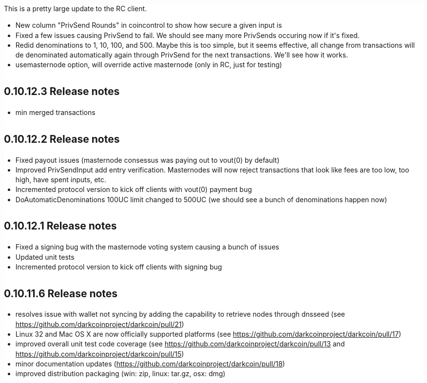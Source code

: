 This is a pretty large update to the RC client.

- New column "PrivSend Rounds" in coincontrol to show how secure a given input is
- Fixed a few issues causing PrivSend to fail. We should see many more PrivSends
  occuring now if it's fixed.
- Redid denominations to 1, 10, 100, and 500. Maybe this is too simple, but it
  seems effective, all change from transactions will de denominated automatically
  again through PrivSend for the next transactions. We'll see how it works.
- usemasternode option, will override active masternode (only in RC, just for testing)

0.10.12.3 Release notes
-----------------------

- min merged transactions

0.10.12.2 Release notes
-----------------------

- Fixed payout issues (masternode consessus was paying out to vout(0) by default)
- Improved PrivSendInput add entry verification. Masternodes will now reject
  transactions that look like fees are too low, too high, have spent inputs, etc.
- Incremented protocol version to kick off clients with vout(0) payment bug
- DoAutomaticDenominations 100UC limit changed to 500UC (we should see a bunch
  of denominations happen now)


0.10.12.1 Release notes
-----------------------

- Fixed a signing bug with the masternode voting system causing a bunch of issues
- Updated unit tests
- Incremented protocol version to kick off clients with signing bug


0.10.11.6 Release notes
-----------------------

- resolves issue with wallet not syncing by adding the capability to retrieve nodes through dnsseed
   (see https://github.com/darkcoinproject/darkcoin/pull/21)
- Linux 32 and Mac OS X are now officially supported platforms
   (see https://github.com/darkcoinproject/darkcoin/pull/17)
- improved overall unit test code coverage
   (see https://github.com/darkcoinproject/darkcoin/pull/13 and https://github.com/darkcoinproject/darkcoin/pull/15)
- minor documentation updates
   (https://github.com/darkcoinproject/darkcoin/pull/18)
- improved distribution packaging (win: zip, linux: tar.gz, osx: dmg)
